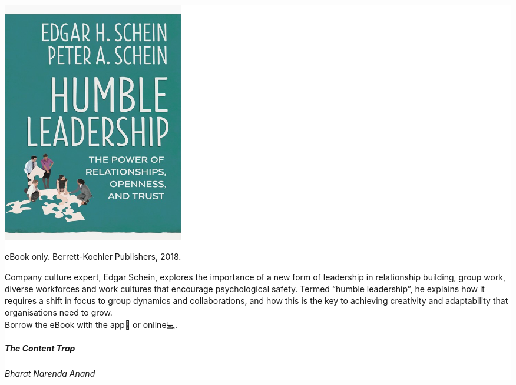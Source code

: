   <a href="https://eresources.nlb.gov.sg/ereads/proxy?id=B0202258-B11F-4248-B3A8-8A912C57BC87"><img src="/images/FS-4-humble-leadership.jpg" style="width:300px; text-align:left;"></a>
  </p>
<p class="end-note">eBook only. Berrett-Koehler Publishers, 2018.</p> 
Company culture expert, Edgar Schein, explores the importance of a new form of leadership in relationship building, group work, diverse workforces and work cultures that encourage psychological safety. Termed “humble leadership”, he explains how it requires a shift in focus to group dynamics and collaborations, and how this is the key to achieving creativity and adaptability that organisations need to grow. <br/>
Borrow the eBook <a href="https://eresources.nlb.gov.sg/ereads/proxy?id=B0202258-B11F-4248-B3A8-8A912C57BC87">with the app</a>&#128241; or <a href="https://nlb.overdrive.com/media/B0202258-B11F-4248-B3A8-8A912C57BC87">online</a>&#128187;. <br/>

<h5>The Content Trap</h5>
<i>Bharat Narenda Anand</i>
<p>